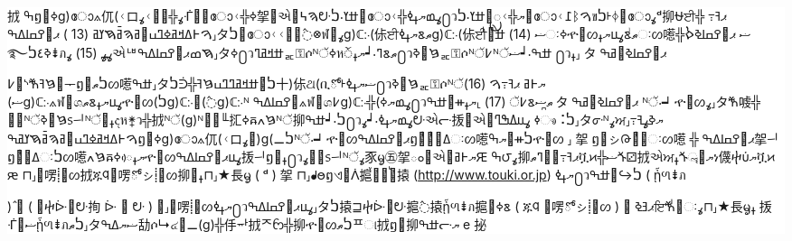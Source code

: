 㧔
ߒឭ಴ߦg)ോ⟑㐳(ᚲロߩᚲ࿷࿾╬ߩᒰ⹥੐ോᚲ╬ߦ㧝᦬એౝࠄ߆ᣣߚߌ⸳ࠍ੐ോᚲ╬ߩߘޔߪߦ႐วߚߌ⸳ࠍ੐ᬺᚲ╬ޔ੐ോᚲ߁ᛒࠅขࠍᡰᛄ੐ോߩᵈ㧕⛎ਈ╬
ޕߔ߹ࠅ߅ߡߞߥߦߣߎ޿ߥࠄߥ߫ࠇߌߥ
(13
)
ޕ޿ߐߛߊߡߒ⸥タࠍ੐ോᚲᚲ࿷࿾߮᳁ฬ෸ߩg)ℂ჻(㑐ਈޔߪߦᰣޠg)ℂ჻(㑐ਈޟ
(14)
ߚߒᷝઃߦዯ಴ᦠߩߎޔߪᰣޠᷝઃᦠ㘃╬ޟ
ޕ޿ߐߛߊߢࠎ࿐ߢ٤ࠍ⇟ภߩߩ߽
(15)
ߩએᄖࠇߘޕ޿ߐߛߊߡߒ⸥タߦ႐วߚߞߥߣᇎ⚿ሶᴺੱߦหᤨߣ⸳┙ޔߪᰣޠ႐วࠆ޽ߢᇎ⚿ሶᴺੱ߇ᴺੱߚߒ⸳┙ޟ
႐วߪ⸥
タ
ޕ޿ߐߛߊߢ޿ߥߒ


޽߇ᔅⷐࠆߔ೎ᅮឭ಴ࠍޠᦠ㘃ߚߒ⸥タࠍᣦ╬ߚߞߥߣߣߎࠆߔ᦭ࠍ十)㑐ଥ(ቢోᡰޟޔߪߦ႐วࠆ޽ߢᇎ⚿ሶᴺੱޔ߅ߥ
ޕߔ߹ࠅ
(16)
(ޟg)ℂ჻⟑ฬ᛼ශޠᰣߩߎޔߪዯ಴ᦠ(ࠍg)ℂ჻෸(߮g)ℂ჻ᴺ
޿ߐߛߊߡߒ⟑ฬ᛼ශ߇g)ℂ჻╬(ߩߘޔߦ႐วߚߒ૞ᚑ߇ੱ
(17)
⸥ޔߪᰣޠ̪ޟ
タ
ޕ޿ߐߛߊߢ޿ߥߒ
ᴺੱ⸳┙ዯ಴ᦠߩ⸥タⷐ㗔╬
ౝ࿖ᴺੱࠆ޽ߢ᥉ᅴᴺੱ෶ߪදห⚵ว╬㧔ᴺੱ(g)ᴺ೎⴫╙㧟ߦឝࠆߍᴺੱ㧕ࠍ⸳┙ߚߒ႐วߩߘޔߪߦ⸳┙ߩᣣએᓟ㧞᦬એౝߦ
ߩߎߡߒߣෳ⠨ࠍ⸥タᣇᴺߩਅ⸥ޔߢߩߔ߹ࠅ߅ߡߞߥߦߣߎ޿ߥࠄߥ߫ࠇߌߥߒឭ಴ߦg)ോ⟑㐳(ᚲロߩ࿾)g(⚊ࠍᴺੱ⸳┙ዯ಴ᦠޕ޿ߐߛߊߡߒឭ಴ߡ߃ᷝࠍᷝઃᦠ㘃ޔߒ૞ᚑࠍዯ಴ᦠ
⸥
㧝
ឭ಴ㇱᢙ෸߮ᷝઃᦠ㘃
╬
ޕ޿ߐߛߊߡߒ㧝ᅴឭ಴ߡߒᷝઃࠍᦠ㘃ࠆߍឝߦᰴޔߪዯ಴ᦠߩߎޕ޿ߐߛߊߡߒ㧞ᅴឭ಴ߪ႐วߩౝ࿖᥉ᅴᴺੱߩ豕ᧄ㊄㧝ం౞એ਄ޔ߅ߥԘ
ߒ౮ߩ㧕ޕߔ߹޿޿ߣޠቯ᱅╬ޟⷙ⚂㧔એਅߪⷙೣ෶ޔነ㒝ⴕὑޔቯ᱅
ԙ
⊓⸥੐㗄⸽᣿ᦠ㧔ጁᱧ੐㗄ోㇱ⸽᣿ᦠ㧕෶ߪ⊓⸥★⻑ᧄ
(
ᵈ
)
㧝
⊓⸥ᖱႎឭଏ೙ᐲ㨭ࡦࠗ࡜ࡦࠝ㨬
(http://www.touki.or.jp)
ޔߪߦ႐วߚߒ೑↪ࠍ
(
ᾖળ⇟ภ

)
߮෸
(
⊒ⴕᐕ᦬ᣣ㧦
ᐕ
᦬
ᣣ
)
⊓⸥੐㗄⸽᣿ᦠޔߪߦ႐วߩߎޕ޿ߐߛߊߡߒ⸥タࠍ㨬⊒ⴕᐕ᦬ᣣ㨭߮㨬ᾖળ⇟ภ㨭෸ߦᰣ
(
ጁᱧ
੐㗄ోㇱ⸽᣿ᦠ
)
෶
ޕߔߢਇⷐߪᷝઃߩ⊓⸥★⻑ᧄߪ
㧞
ᒰ⹥ޟᾖળ⇟ภࠍޠ⸥タޟޔߡߒ㔚ሶ↳๔࡮⚊(g)╬㐿ᆎ㧔ᄌᦝ╬㧕ዯ಴ᦠࠍޠᄑା㧔ឭ಴㧕ߚߒᓟޔ
e
㧙